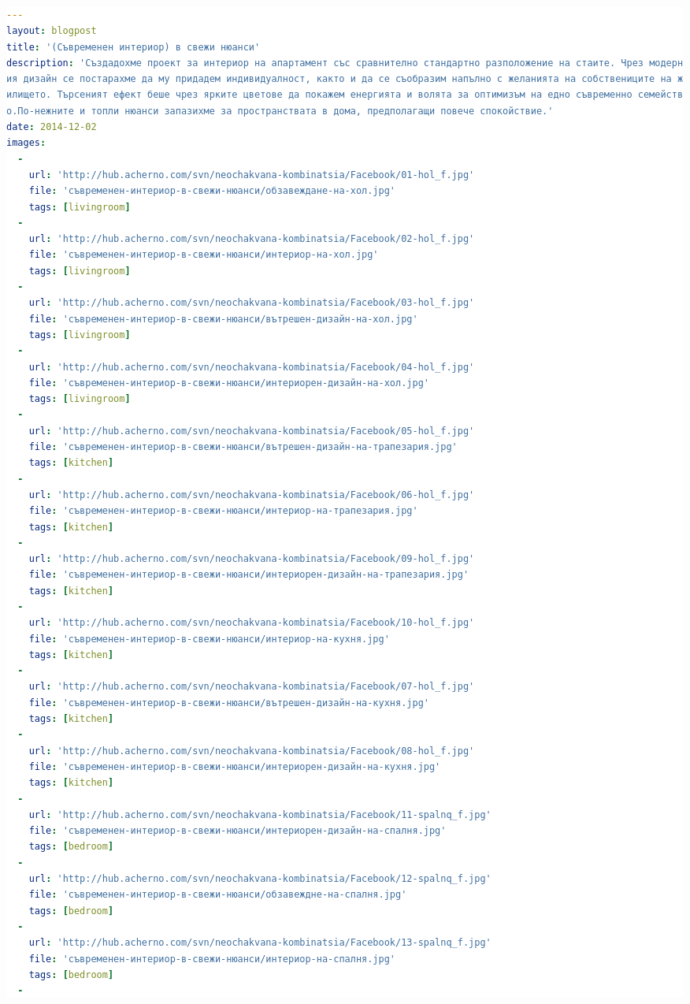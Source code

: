 ```yaml
---
layout: blogpost
title: '(Съвременен интериор) в свежи нюанси'
description: 'Създадохме проект за интериор на апартамент със сравнително стандартно разположение на стаите. Чрез модерния дизайн се постарахме да му придадем индивидуалност, както и да се съобразим напълно с желанията на собствениците на жилището. Търсеният ефект беше чрез ярките цветове да покажем енергията и волята за оптимизъм на едно съвременно семейство.По-нежните и топли нюанси запазихме за пространствата в дома, предполагащи повече спокойствие.'
date: 2014-12-02
images:
  -
    url: 'http://hub.acherno.com/svn/neochakvana-kombinatsia/Facebook/01-hol_f.jpg'
    file: 'съвременен-интериор-в-свежи-нюанси/обзавеждане-на-хол.jpg'
    tags: [livingroom]
  -
    url: 'http://hub.acherno.com/svn/neochakvana-kombinatsia/Facebook/02-hol_f.jpg'
    file: 'съвременен-интериор-в-свежи-нюанси/интериор-на-хол.jpg'
    tags: [livingroom]
  -
    url: 'http://hub.acherno.com/svn/neochakvana-kombinatsia/Facebook/03-hol_f.jpg'
    file: 'съвременен-интериор-в-свежи-нюанси/вътрешен-дизайн-на-хол.jpg'
    tags: [livingroom]
  -
    url: 'http://hub.acherno.com/svn/neochakvana-kombinatsia/Facebook/04-hol_f.jpg'
    file: 'съвременен-интериор-в-свежи-нюанси/интериорен-дизайн-на-хол.jpg'
    tags: [livingroom]
  -
    url: 'http://hub.acherno.com/svn/neochakvana-kombinatsia/Facebook/05-hol_f.jpg'
    file: 'съвременен-интериор-в-свежи-нюанси/вътрешен-дизайн-на-трапезария.jpg'
    tags: [kitchen]
  -
    url: 'http://hub.acherno.com/svn/neochakvana-kombinatsia/Facebook/06-hol_f.jpg'
    file: 'съвременен-интериор-в-свежи-нюанси/интериор-на-трапезария.jpg'
    tags: [kitchen]
  -
    url: 'http://hub.acherno.com/svn/neochakvana-kombinatsia/Facebook/09-hol_f.jpg'
    file: 'съвременен-интериор-в-свежи-нюанси/интериорен-дизайн-на-трапезария.jpg'
    tags: [kitchen]
  -
    url: 'http://hub.acherno.com/svn/neochakvana-kombinatsia/Facebook/10-hol_f.jpg'
    file: 'съвременен-интериор-в-свежи-нюанси/интериор-на-кухня.jpg'
    tags: [kitchen]
  -
    url: 'http://hub.acherno.com/svn/neochakvana-kombinatsia/Facebook/07-hol_f.jpg'
    file: 'съвременен-интериор-в-свежи-нюанси/вътрешен-дизайн-на-кухня.jpg'
    tags: [kitchen]
  -
    url: 'http://hub.acherno.com/svn/neochakvana-kombinatsia/Facebook/08-hol_f.jpg'
    file: 'съвременен-интериор-в-свежи-нюанси/интериорен-дизайн-на-кухня.jpg'
    tags: [kitchen]
  -
    url: 'http://hub.acherno.com/svn/neochakvana-kombinatsia/Facebook/11-spalnq_f.jpg'
    file: 'съвременен-интериор-в-свежи-нюанси/интериорен-дизайн-на-спалня.jpg'
    tags: [bedroom]
  -
    url: 'http://hub.acherno.com/svn/neochakvana-kombinatsia/Facebook/12-spalnq_f.jpg'
    file: 'съвременен-интериор-в-свежи-нюанси/обзавеждне-на-спалня.jpg'
    tags: [bedroom]
  -
    url: 'http://hub.acherno.com/svn/neochakvana-kombinatsia/Facebook/13-spalnq_f.jpg'
    file: 'съвременен-интериор-в-свежи-нюанси/интериор-на-спалня.jpg'
    tags: [bedroom]
  -
```